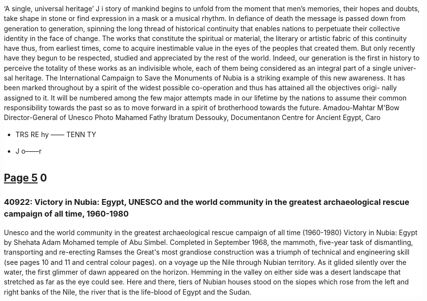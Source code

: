 ‘A single, universal heritage’ 
J i story of mankind begins to unfold from the moment 
that men’s memories, their hopes and doubts, take 
shape in stone or find expression in a mask or a musical 
rhythm. In defiance of death the message is passed down 
from generation to generation, spinning the long thread of 
historical continuity that enables nations to perpetuate 
their collective identity in the face of change. 
The works that constitute the spiritual or material, the 
literary or artistic fabric of this continuity have thus, from 
earliest times, come to acquire inestimable value in the eyes 
of the peoples that created them. But only recently have 
they begun to be respected, studied and appreciated by the 
rest of the world. 
Indeed, our generation is the first in history to perceive 
the totality of these works as an indivisible whole, each of 
them being considered as an integral part of a single univer- 
sal heritage. 
The International Campaign to Save the Monuments of 
Nubia is a striking example of this new awareness. It has 
been marked throughout by a spirit of the widest possible 
co-operation and thus has attained all the objectives origi- 
nally assigned to it. It will be numbered among the few 
major attempts made in our lifetime by the nations to 
assume their common responsibility towards the past so as 
to move forward in a spirit of brotherhood towards the 
future. 
Amadou-Mahtar M'Bow 
Director-General of Unesco 
Photo Mahamed Fathy lbratum Dessouky, Documentanon Centre for Ancient Egypt, Caro 
- TRS 
RE hy 
—— 
TENN TY 
+ J 
o——r 
 

## [Page 5](https://demo.humlab.umu.se/courier/074755engo.pdf#page=5) 0

### 40922: Victory in Nubia: Egypt, UNESCO and the world community in the greatest archaeological rescue campaign of all time, 1960-1980

Unesco and the world community 
in the greatest archaeological rescue campaign 
of all time (1960-1980) 
Victory in Nubia: Egypt 
by Shehata Adam Mohamed 
temple of Abu Simbel. Completed in September 1968, the mammoth, five-year task 
of dismantling, transporting and re-erecting Ramses the Great's most grandiose 
construction was a triumph of technical and engineering skill (see pages 10 and 11 
and central colour pages). 
on a voyage up the Nile through 
Nubian territory. As it glided silently 
over the water, the first glimmer of dawn 
appeared on the horizon. Hemming in the 
valley on either side was a desert landscape 
that stretched as far as the eye could see. 
Here and there, tiers of Nubian houses 
stood on the siopes which rose from the left 
and right banks of the Nile, the river that is 
the life-blood of Egypt and the Sudan. 